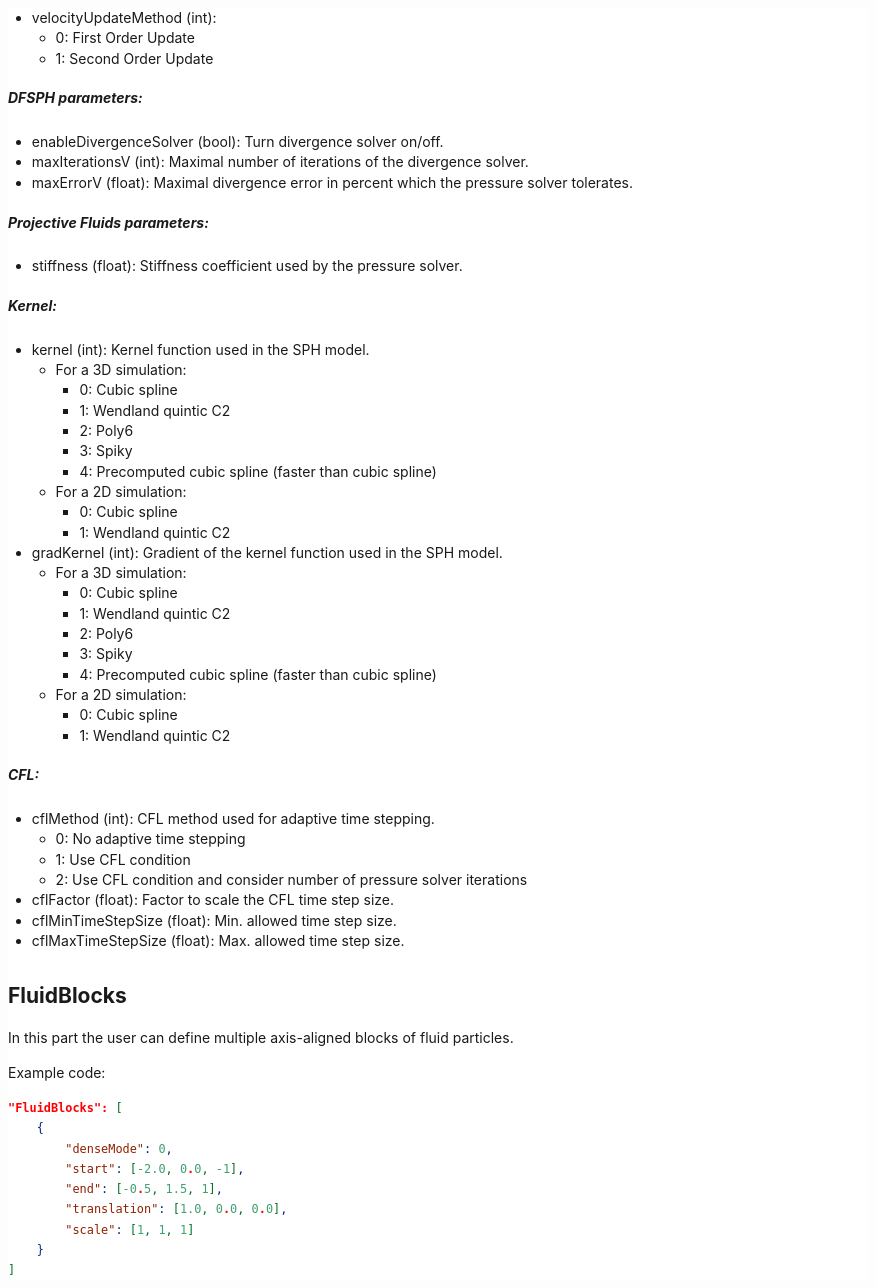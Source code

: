 * velocityUpdateMethod (int): 
  - 0: First Order Update
  - 1: Second Order Update

##### DFSPH parameters:

* enableDivergenceSolver (bool): Turn divergence solver on/off.
* maxIterationsV (int): Maximal number of iterations of the divergence solver.
* maxErrorV (float): Maximal divergence error in percent which the pressure solver tolerates.

##### Projective Fluids parameters:

* stiffness (float): Stiffness coefficient used by the pressure solver.

##### Kernel: 

* kernel (int): Kernel function used in the SPH model. 
  - For a 3D simulation:
    - 0: Cubic spline
    - 1: Wendland quintic C2
    - 2: Poly6
    - 3: Spiky
    - 4: Precomputed cubic spline (faster than cubic spline)
  - For a 2D simulation:
    - 0: Cubic spline
    - 1: Wendland quintic C2
* gradKernel (int): Gradient of the kernel function used in the SPH model.
  - For a 3D simulation:
    - 0: Cubic spline
    - 1: Wendland quintic C2
    - 2: Poly6
    - 3: Spiky
    - 4: Precomputed cubic spline (faster than cubic spline)
  - For a 2D simulation:
    - 0: Cubic spline
    - 1: Wendland quintic C2


##### CFL:

* cflMethod (int): CFL method used for adaptive time stepping.  
  - 0: No adaptive time stepping 
  - 1: Use CFL condition
  - 2: Use CFL condition and consider number of pressure solver iterations
* cflFactor (float): Factor to scale the CFL time step size.
* cflMinTimeStepSize (float): Min. allowed time step size.
* cflMaxTimeStepSize (float): Max. allowed time step size.

## FluidBlocks

In this part the user can define multiple axis-aligned blocks of fluid particles.

Example code:
```json
"FluidBlocks": [
    {
        "denseMode": 0,
        "start": [-2.0, 0.0, -1],
        "end": [-0.5, 1.5, 1],
        "translation": [1.0, 0.0, 0.0],
        "scale": [1, 1, 1]
    }
]	
```
